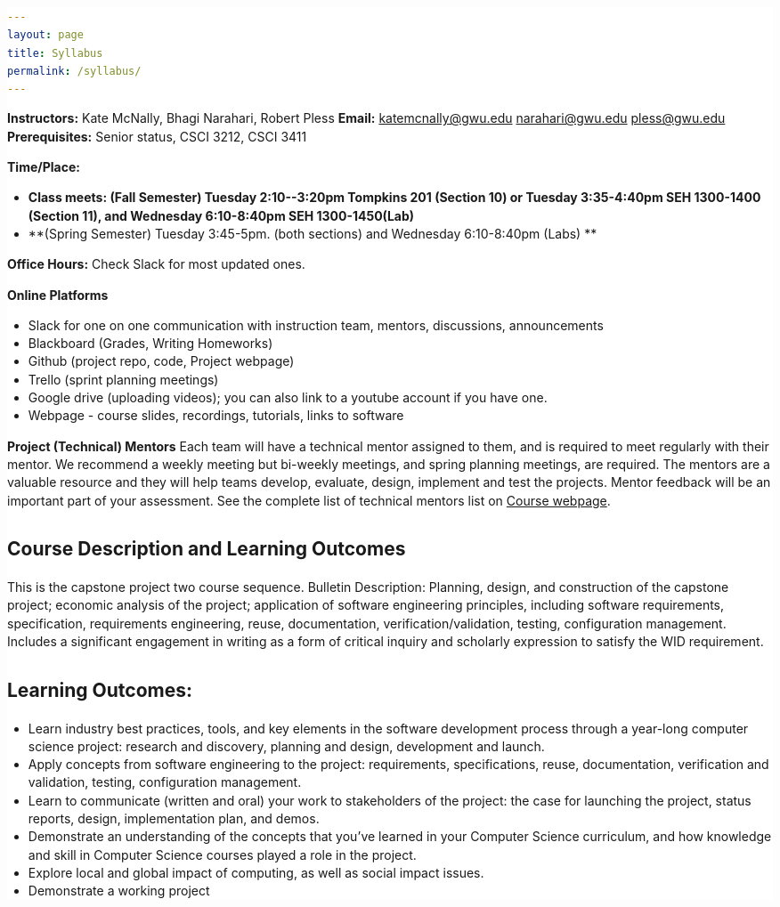 ```yaml
---
layout: page
title: Syllabus
permalink: /syllabus/
---
```



**Instructors:** Kate McNally, Bhagi Narahari, Robert Pless
**Email:** katemcnally@gwu.edu narahari@gwu.edu pless@gwu.edu
**Prerequisites:** Senior status, CSCI 3212, CSCI 3411 

**Time/Place:**
  * **Class meets: (Fall Semester) Tuesday 2:10--3:20pm Tompkins 201 (Section 10) or Tuesday 3:35-4:40pm SEH 1300-1400 (Section 11), and Wednesday 6:10-8:40pm SEH 1300-1450(Lab)**
  * **(Spring Semester) Tuesday 3:45-5pm. (both sections) and Wednesday 6:10-8:40pm (Labs) **

**Office Hours:**
Check Slack for most updated ones.

**Online Platforms**
* Slack for one on one communication with instruction team, mentors, discussions, announcements
* Blackboard (Grades, Writing Homeworks)
* Github (project repo, code, Project webpage)
* Trello (sprint planning meetings)
* Google drive (uploading videos); you can also link to a youtube account if you have one.
* Webpage - course slides, recordings, tutorials, links to software

**Project (Technical) Mentors**
Each team will have a technical mentor assigned to them, and is required to meet regularly with their mentor. We recommend a weekly meeting but bi-weekly meetings, and spring planning meetings, are required. The mentors are a valuable resource and they will help teams develop, evaluate, design, implement and test the projects. Mentor feedback will be an important part of your assessment. See the complete list of technical mentors list on [Course webpage](index.md).

  
## Course Description and Learning Outcomes  ##

 This is the capstone project two course sequence. Bulletin Description:  Planning, design, and construction of the capstone project; economic analysis of the project; application of software engineering principles, including software requirements, specification, requirements engineering, reuse, documentation, verification/validation, testing, configuration management. Includes a significant engagement in writing as a form of critical inquiry and scholarly expression to satisfy the WID requirement. 

## Learning Outcomes: ##
  * Learn industry best practices, tools, and key elements in the software development process through a year-long computer science project: research and discovery, planning and design, development and launch.
  * Apply concepts from software engineering to the project: requirements, specifications, reuse, documentation, verification and validation, testing, configuration management.
  * Learn to communicate (written and oral) your work to stakeholders of the project: the case for launching the project, status reports, design, implementation plan, and demos.
  * Demonstrate an understanding of the concepts that you’ve learned in your Computer Science curriculum, and how knowledge and skill in Computer Science courses played a role in the project.   
  *  Explore local and global impact of computing, as well as social impact issues. 
  *  Demonstrate a working project
